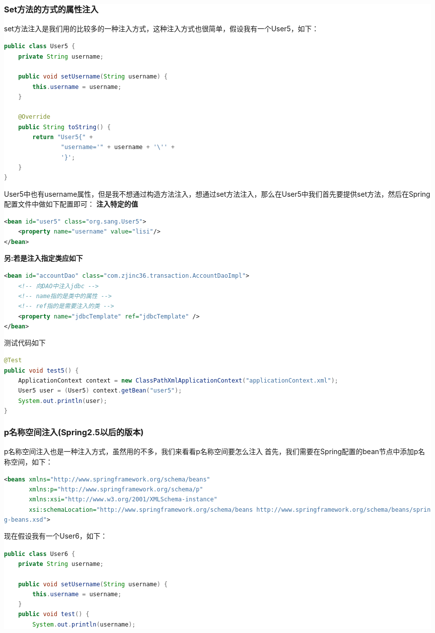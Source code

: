 ###  Set方法的方式的属性注入
set方法注入是我们用的比较多的一种注入方式，这种注入方式也很简单，假设我有一个User5，如下：
```java
public class User5 {
    private String username;

    public void setUsername(String username) {
        this.username = username;
    }

    @Override
    public String toString() {
        return "User5{" +
                "username='" + username + '\'' +
                '}';
    }
}
```
User5中也有username属性，但是我不想通过构造方法注入，想通过set方法注入，那么在User5中我们首先要提供set方法，然后在Spring配置文件中做如下配置即可：
**注入特定的值**
```xml
<bean id="user5" class="org.sang.User5">
	<property name="username" value="lisi"/>
</bean>
```
**另:若是注入指定类应如下**
```xml
<bean id="accountDao" class="com.zjinc36.transaction.AccountDaoImpl">
	<!-- 向DAO中注入jdbc -->
	<!-- name指的是类中的属性 -->
	<!-- ref指的是需要注入的类 -->
	<property name="jdbcTemplate" ref="jdbcTemplate" />
</bean>
```

测试代码如下
```java
@Test
public void test5() {
	ApplicationContext context = new ClassPathXmlApplicationContext("applicationContext.xml");
	User5 user = (User5) context.getBean("user5");
	System.out.println(user);
}
```

### p名称空间注入(Spring2.5以后的版本)
p名称空间注入也是一种注入方式，虽然用的不多，我们来看看p名称空间要怎么注入
首先，我们需要在Spring配置的bean节点中添加p名称空间，如下：
```xml
<beans xmlns="http://www.springframework.org/schema/beans"
       xmlns:p="http://www.springframework.org/schema/p"
       xmlns:xsi="http://www.w3.org/2001/XMLSchema-instance"
       xsi:schemaLocation="http://www.springframework.org/schema/beans http://www.springframework.org/schema/beans/spring-beans.xsd">
```
现在假设我有一个User6，如下：
```java
public class User6 {
    private String username;

    public void setUsername(String username) {
        this.username = username;
    }
    public void test() {
        System.out.println(username);
```